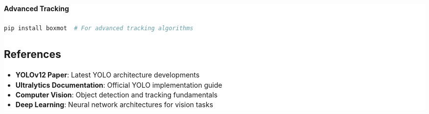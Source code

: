 #### Advanced Tracking
```bash
pip install boxmot  # For advanced tracking algorithms
```

## References

- **YOLOv12 Paper**: Latest YOLO architecture developments
- **Ultralytics Documentation**: Official YOLO implementation guide
- **Computer Vision**: Object detection and tracking fundamentals
- **Deep Learning**: Neural network architectures for vision tasks
